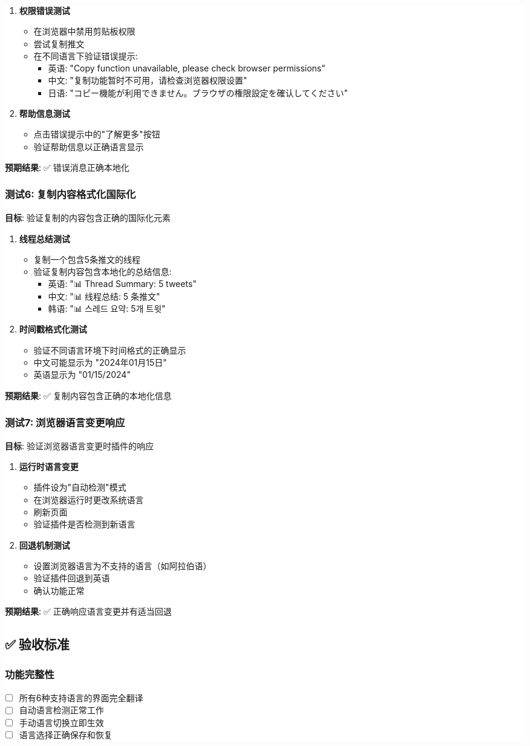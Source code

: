 1. **权限错误测试**
   - 在浏览器中禁用剪贴板权限
   - 尝试复制推文
   - 在不同语言下验证错误提示:
     - 英语: "Copy function unavailable, please check browser permissions"
     - 中文: "复制功能暂时不可用，请检查浏览器权限设置"
     - 日语: "コピー機能が利用できません。ブラウザの権限設定を確认してください"

2. **帮助信息测试**
   - 点击错误提示中的"了解更多"按钮
   - 验证帮助信息以正确语言显示

**预期结果**: ✅ 错误消息正确本地化

### 测试6: 复制内容格式化国际化
**目标**: 验证复制的内容包含正确的国际化元素

1. **线程总结测试**
   - 复制一个包含5条推文的线程
   - 验证复制内容包含本地化的总结信息:
     - 英语: "📊 Thread Summary: 5 tweets"
     - 中文: "📊 线程总结: 5 条推文"
     - 韩语: "📊 스레드 요약: 5개 트윗"

2. **时间戳格式化测试**
   - 验证不同语言环境下时间格式的正确显示
   - 中文可能显示为 "2024年01月15日"
   - 英语显示为 "01/15/2024"

**预期结果**: ✅ 复制内容包含正确的本地化信息

### 测试7: 浏览器语言变更响应
**目标**: 验证浏览器语言变更时插件的响应

1. **运行时语言变更**
   - 插件设为"自动检测"模式
   - 在浏览器运行时更改系统语言
   - 刷新页面
   - 验证插件是否检测到新语言

2. **回退机制测试**
   - 设置浏览器语言为不支持的语言（如阿拉伯语）
   - 验证插件回退到英语
   - 确认功能正常

**预期结果**: ✅ 正确响应语言变更并有适当回退

## ✅ 验收标准

### 功能完整性
- [ ] 所有6种支持语言的界面完全翻译
- [ ] 自动语言检测正常工作
- [ ] 手动语言切换立即生效
- [ ] 语言选择正确保存和恢复
